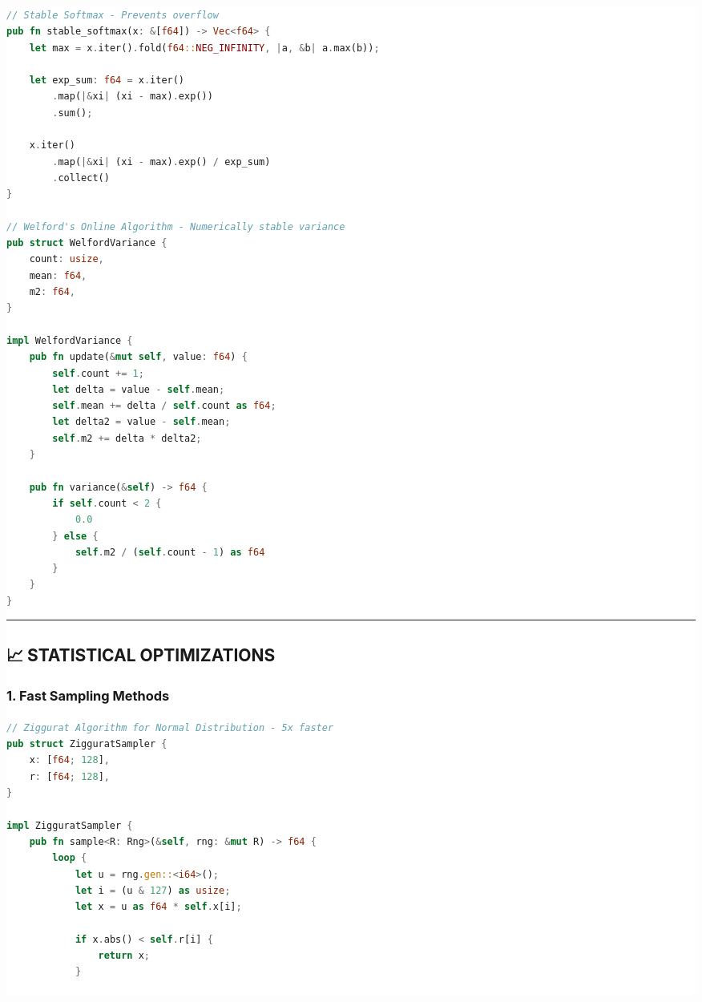 ```rust
// Stable Softmax - Prevents overflow
pub fn stable_softmax(x: &[f64]) -> Vec<f64> {
    let max = x.iter().fold(f64::NEG_INFINITY, |a, &b| a.max(b));
    
    let exp_sum: f64 = x.iter()
        .map(|&xi| (xi - max).exp())
        .sum();
    
    x.iter()
        .map(|&xi| (xi - max).exp() / exp_sum)
        .collect()
}

// Welford's Online Algorithm - Numerically stable variance
pub struct WelfordVariance {
    count: usize,
    mean: f64,
    m2: f64,
}

impl WelfordVariance {
    pub fn update(&mut self, value: f64) {
        self.count += 1;
        let delta = value - self.mean;
        self.mean += delta / self.count as f64;
        let delta2 = value - self.mean;
        self.m2 += delta * delta2;
    }
    
    pub fn variance(&self) -> f64 {
        if self.count < 2 {
            0.0
        } else {
            self.m2 / (self.count - 1) as f64
        }
    }
}
```

---

## 📈 STATISTICAL OPTIMIZATIONS

### 1. Fast Sampling Methods

```rust
// Ziggurat Algorithm for Normal Distribution - 5x faster
pub struct ZigguratSampler {
    x: [f64; 128],
    r: [f64; 128],
}

impl ZigguratSampler {
    pub fn sample<R: Rng>(&self, rng: &mut R) -> f64 {
        loop {
            let u = rng.gen::<i64>();
            let i = (u & 127) as usize;
            let x = u as f64 * self.x[i];
            
            if x.abs() < self.r[i] {
                return x;
            }
            
```
